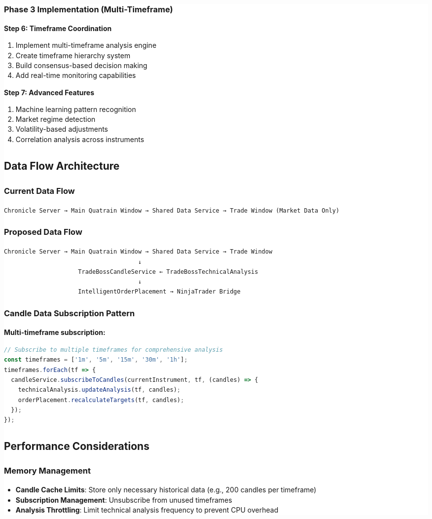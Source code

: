 ### Phase 3 Implementation (Multi-Timeframe)

**Step 6: Timeframe Coordination**
1. Implement multi-timeframe analysis engine
2. Create timeframe hierarchy system
3. Build consensus-based decision making
4. Add real-time monitoring capabilities

**Step 7: Advanced Features**
1. Machine learning pattern recognition
2. Market regime detection
3. Volatility-based adjustments
4. Correlation analysis across instruments

## Data Flow Architecture

### Current Data Flow
```
Chronicle Server → Main Quatrain Window → Shared Data Service → Trade Window (Market Data Only)
```

### Proposed Data Flow
```
Chronicle Server → Main Quatrain Window → Shared Data Service → Trade Window
                                      ↓
                     TradeBossCandleService ← TradeBossTechnicalAnalysis
                                      ↓
                     IntelligentOrderPlacement → NinjaTrader Bridge
```

### Candle Data Subscription Pattern

**Multi-timeframe subscription:**
```javascript
// Subscribe to multiple timeframes for comprehensive analysis
const timeframes = ['1m', '5m', '15m', '30m', '1h'];
timeframes.forEach(tf => {
  candleService.subscribeToCandles(currentInstrument, tf, (candles) => {
    technicalAnalysis.updateAnalysis(tf, candles);
    orderPlacement.recalculateTargets(tf, candles);
  });
});
```

## Performance Considerations

### Memory Management
- **Candle Cache Limits**: Store only necessary historical data (e.g., 200 candles per timeframe)
- **Subscription Management**: Unsubscribe from unused timeframes
- **Analysis Throttling**: Limit technical analysis frequency to prevent CPU overhead
